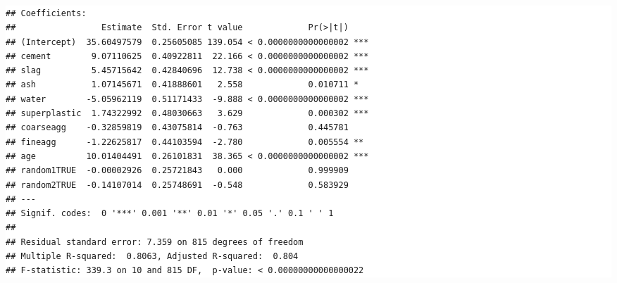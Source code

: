     ## Coefficients:
    ##                 Estimate  Std. Error t value             Pr(>|t|)    
    ## (Intercept)  35.60497579  0.25605085 139.054 < 0.0000000000000002 ***
    ## cement        9.07110625  0.40922811  22.166 < 0.0000000000000002 ***
    ## slag          5.45715642  0.42840696  12.738 < 0.0000000000000002 ***
    ## ash           1.07145671  0.41888601   2.558             0.010711 *  
    ## water        -5.05962119  0.51171433  -9.888 < 0.0000000000000002 ***
    ## superplastic  1.74322992  0.48030663   3.629             0.000302 ***
    ## coarseagg    -0.32859819  0.43075814  -0.763             0.445781    
    ## fineagg      -1.22625817  0.44103594  -2.780             0.005554 ** 
    ## age          10.01404491  0.26101831  38.365 < 0.0000000000000002 ***
    ## random1TRUE  -0.00002926  0.25721843   0.000             0.999909    
    ## random2TRUE  -0.14107014  0.25748691  -0.548             0.583929    
    ## ---
    ## Signif. codes:  0 '***' 0.001 '**' 0.01 '*' 0.05 '.' 0.1 ' ' 1
    ## 
    ## Residual standard error: 7.359 on 815 degrees of freedom
    ## Multiple R-squared:  0.8063, Adjusted R-squared:  0.804 
    ## F-statistic: 339.3 on 10 and 815 DF,  p-value: < 0.00000000000000022

